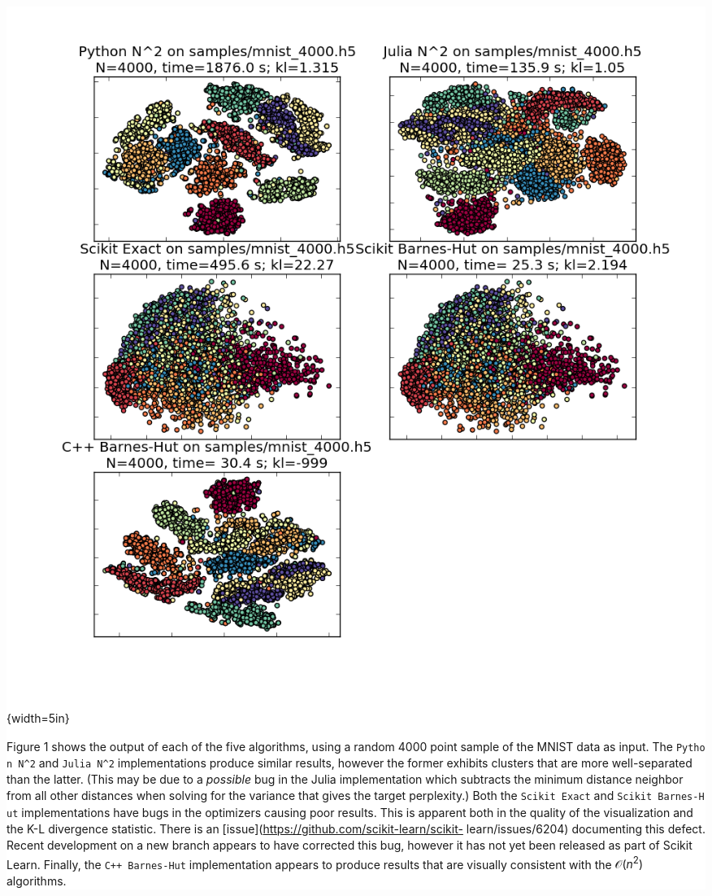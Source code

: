 ![Comparison of Results.  Converged t-SNE Outputs for each tested algorithm using a 4000 point data set.](result_comparison.png){width=5in}

Figure 1 shows the output of each of the five algorithms, using a random 4000
point sample of the MNIST data as input.  The `Python N^2` and `Julia N^2`
implementations produce similar results, however the former exhibits clusters
that are more well-separated than the latter.  (This may be due to a
*possible* bug in the Julia implementation which subtracts the minimum
distance neighbor from all other distances when solving for the variance that
gives the target perplexity.)  Both the `Scikit Exact` and `Scikit Barnes-Hut`
implementations have bugs in the optimizers causing poor results.  This is
apparent both in the quality of the visualization and the K-L divergence
statistic.  There is an [issue](https://github.com/scikit-learn/scikit-
learn/issues/6204) documenting this defect.  Recent development on a new
branch appears to have corrected this bug, however it has not yet been
released as part of Scikit Learn.  Finally, the `C++ Barnes-Hut`
implementation appears to produce results that are visually consistent with
the $\mathcal{O}(n^2)$ algorithms.
